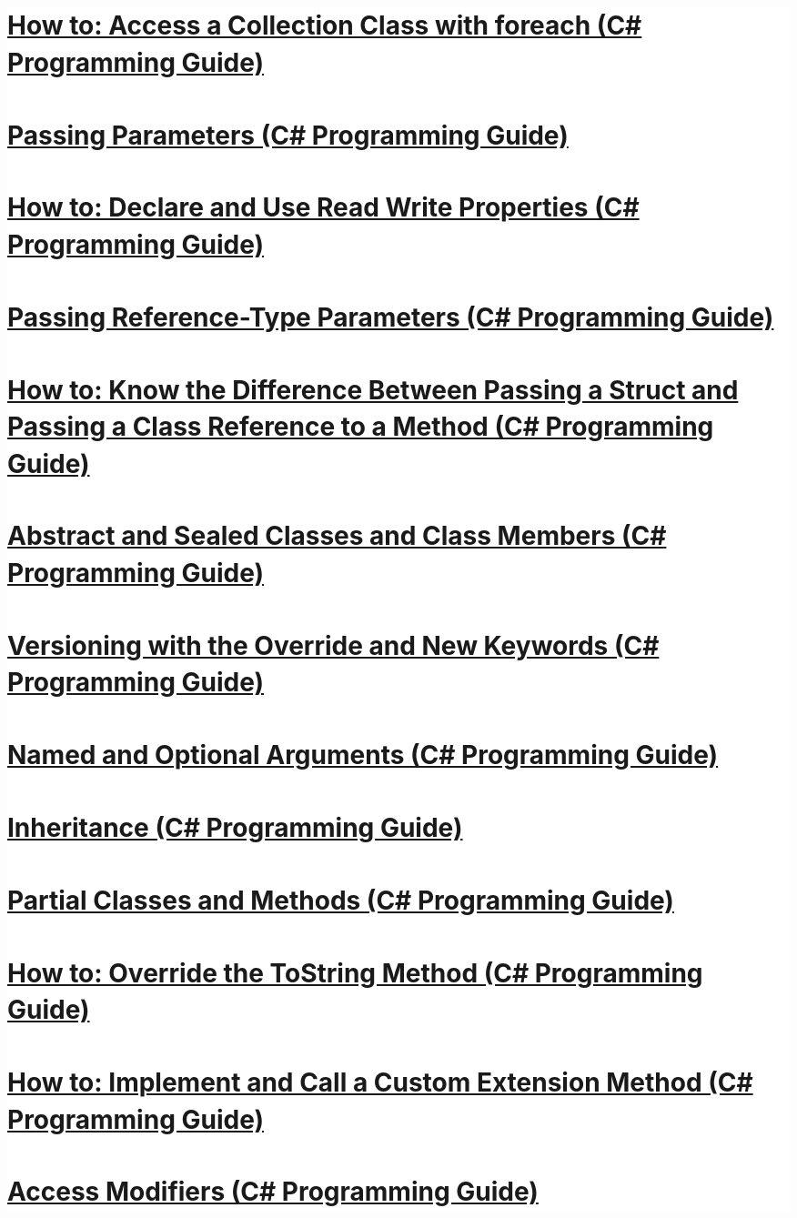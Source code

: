 # [How to: Access a Collection Class with foreach (C# Programming Guide)](csharp/programming-guide/classes-and-structs/how-to-access-a-collection-class-with-foreach.md)
# [Passing Parameters (C# Programming Guide)](csharp/programming-guide/classes-and-structs/passing-parameters.md)
# [How to: Declare and Use Read Write Properties (C# Programming Guide)](csharp/programming-guide/classes-and-structs/how-to-declare-and-use-read-write-properties.md)
# [Passing Reference-Type Parameters (C# Programming Guide)](csharp/programming-guide/classes-and-structs/passing-reference-type-parameters.md)
# [How to: Know the Difference Between Passing a Struct and Passing a Class Reference to a Method (C# Programming Guide)](csharp/programming-guide/classes-and-structs/how-to-know-the-difference-passing-a-struct-and-passing-a-class-to-a-method.md)
# [Abstract and Sealed Classes and Class Members (C# Programming Guide)](csharp/programming-guide/classes-and-structs/abstract-and-sealed-classes-and-class-members.md)
# [Versioning with the Override and New Keywords (C# Programming Guide)](csharp/programming-guide/classes-and-structs/versioning-with-the-override-and-new-keywords.md)
# [Named and Optional Arguments (C# Programming Guide)](csharp/programming-guide/classes-and-structs/named-and-optional-arguments.md)
# [Inheritance (C# Programming Guide)](csharp/programming-guide/classes-and-structs/inheritance.md)
# [Partial Classes and Methods (C# Programming Guide)](csharp/programming-guide/classes-and-structs/partial-classes-and-methods.md)
# [How to: Override the ToString Method (C# Programming Guide)](csharp/programming-guide/classes-and-structs/how-to-override-the-tostring-method.md)
# [How to: Implement and Call a Custom Extension Method (C# Programming Guide)](csharp/programming-guide/classes-and-structs/how-to-implement-and-call-a-custom-extension-method.md)
# [Access Modifiers (C# Programming Guide)](csharp/programming-guide/classes-and-structs/access-modifiers.md)